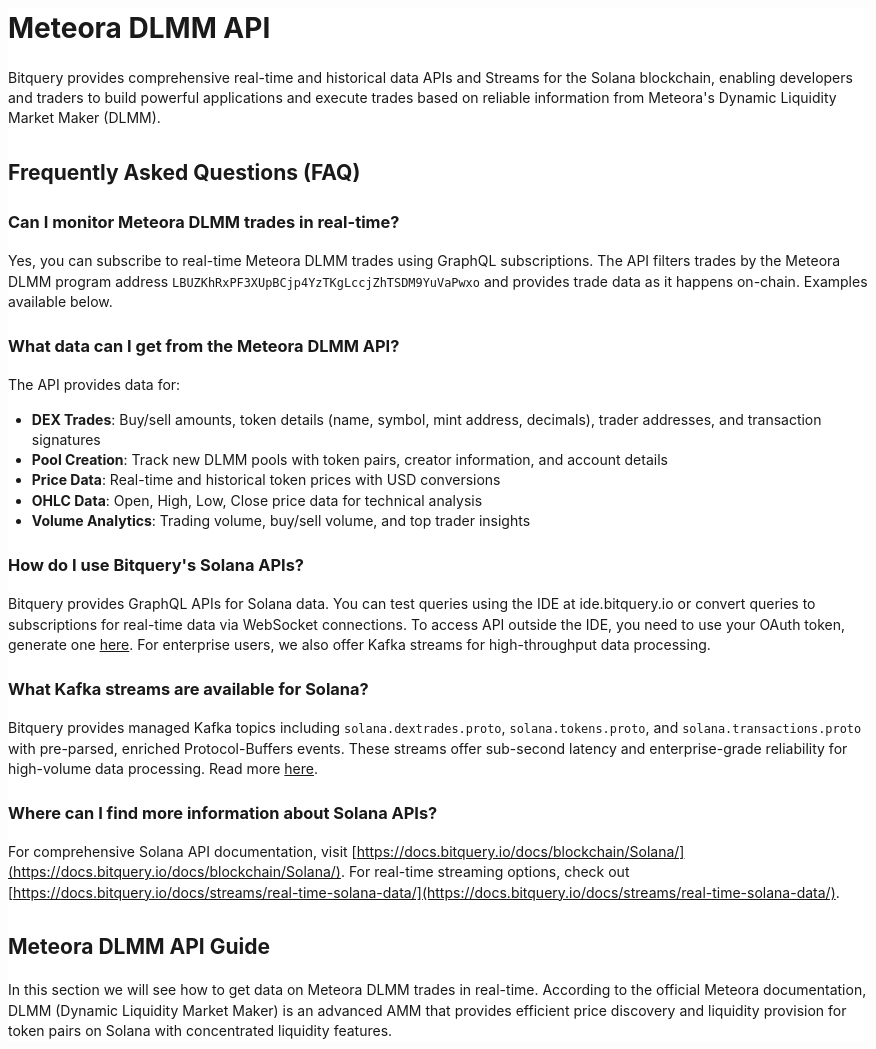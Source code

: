 # Meteora DLMM API

Bitquery provides comprehensive real-time and historical data APIs and Streams for the Solana blockchain, enabling developers and traders to build powerful applications and execute trades based on reliable information from Meteora's Dynamic Liquidity Market Maker (DLMM).

## Frequently Asked Questions (FAQ)

### Can I monitor Meteora DLMM trades in real-time?

Yes, you can subscribe to real-time Meteora DLMM trades using GraphQL subscriptions. The API filters trades by the Meteora DLMM program address `LBUZKhRxPF3XUpBCjp4YzTKgLccjZhTSDM9YuVaPwxo` and provides trade data as it happens on-chain. Examples available below.

### What data can I get from the Meteora DLMM API?

The API provides data for:

- **DEX Trades**: Buy/sell amounts, token details (name, symbol, mint address, decimals), trader addresses, and transaction signatures
- **Pool Creation**: Track new DLMM pools with token pairs, creator information, and account details
- **Price Data**: Real-time and historical token prices with USD conversions
- **OHLC Data**: Open, High, Low, Close price data for technical analysis
- **Volume Analytics**: Trading volume, buy/sell volume, and top trader insights

### How do I use Bitquery's Solana APIs?

Bitquery provides GraphQL APIs for Solana data. You can test queries using the IDE at ide.bitquery.io or convert queries to subscriptions for real-time data via WebSocket connections. To access API outside the IDE, you need to use your OAuth token, generate one [here](https://account.bitquery.io/user/api_v2/access_tokens). For enterprise users, we also offer Kafka streams for high-throughput data processing.

### What Kafka streams are available for Solana?

Bitquery provides managed Kafka topics including `solana.dextrades.proto`, `solana.tokens.proto`, and `solana.transactions.proto` with pre-parsed, enriched Protocol-Buffers events. These streams offer sub-second latency and enterprise-grade reliability for high-volume data processing. Read more [here](https://docs.bitquery.io/docs/streams/kafka-streaming-concepts/).

### Where can I find more information about Solana APIs?

For comprehensive Solana API documentation, visit [https://docs.bitquery.io/docs/blockchain/Solana/](https://docs.bitquery.io/docs/blockchain/Solana/). For real-time streaming options, check out [https://docs.bitquery.io/docs/streams/real-time-solana-data/](https://docs.bitquery.io/docs/streams/real-time-solana-data/).

## Meteora DLMM API Guide

In this section we will see how to get data on Meteora DLMM trades in real-time. According to the official Meteora documentation, DLMM (Dynamic Liquidity Market Maker) is an advanced AMM that provides efficient price discovery and liquidity provision for token pairs on Solana with concentrated liquidity features.
